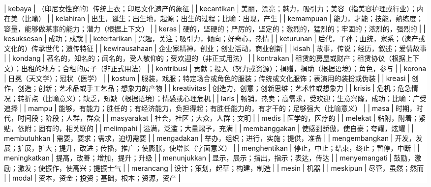 | kebaya | （印尼女性穿的）传统上衣；印尼文化遗产的象征 |
| kecantikan | 美丽，漂亮；魅力，吸引力；美容（指美容护理或行业）；内在美（比喻） |
| kelahiran | 出生，诞生；出生地，起源；出生的过程；比喻：出现，产生 |
| kemampuan | 能力，才能；技能，熟练度；容量，能够做某事的能力；潜力（根据上下文） |
| keras | 硬的，坚硬的；严厉的，坚定的；激烈的，猛烈的；牢固的；浓烈的，强烈的 |
| kesuksesan | 成功；成就 |
| ketertarikan | 兴趣，关注；吸引力，倾向；好奇心，热情 |
| keturunan | 后代，子孙；血统，家系；（遗产或文化的）传承世代；遗传特征 |
| kewirausahaan | 企业家精神，创业；创业活动，商业创新 |
| kisah | 故事，传说；经历，叙述；爱情故事 |
| kondang | 著名的，知名的；闻名的，受人敬仰的；受欢迎的（非正式用法） |
| kontrakan | 租赁的房屋或财产；租赁协议（根据上下文）；出租的地方；合租的房子（非正式用法） |
| kontribusi | 贡献；投入（努力或资源）；捐赠，捐助（根据语境）；角色，参与 |
| korona | 日冕（天文学）；冠状（医学） |
| kostum | 服装，戏服；特定场合或角色的服装；传统或文化服饰；表演用的装扮或伪装 |
| kreasi | 创作，创造；创新；艺术品或手工艺品；想象力的产物 |
| kreativitas | 创造力，创意；创新思维；艺术性或想象力 |
| krisis | 危机；危急情况；转折点（比喻意义）；缺乏，短缺（根据语境）；情感或心理危机 |
| laris | 畅销，热卖；高需求，受欢迎；生意兴隆，成功；比喻：广受追捧 |
| mampu | 能够，有能力；胜任的；有经济能力，负担得起；有胜任能力的，有才干的；足够强大（比喻意义） |
| masa | 时期，时代，时间段；阶段；人群，群众 |
| masyarakat | 社会，社区；大众，人群；文明 |
| medis | 医学的，医疗的 |
| melekat | 粘附，附着；紧贴，依附；固有的，相关联的 |
| melimpahi | 溢满，泛滥；大量赐予，充满 |
| membanggakan | 使感到骄傲，使自豪；夸耀，炫耀 |
| membutuhkan | 需要，要求；需求，迫切需要 |
| mengadakan | 举办，组织；进行，实施；提供，准备 |
| mengembangkan | 开发，发展；扩展，扩大；提升，改进；传播，推广；使膨胀，使增长（字面意义） |
| menghentikan | 停止，中止；结束，终止；暂停，中断 |
| meningkatkan | 提高，改善；增加，提升；升级 |
| menunjukkan | 显示，展示；指出，指示；表达，传达 |
| menyemangati | 鼓励，激励；激发；使振作，使高兴；提振士气 |
| merancang | 设计；策划，起草；构建，制造 |
| mesin | 机器 |
| meskipun | 尽管，虽然；然而 |
| modal | 资本，资金；投资；基础，根本；资源，资产 |